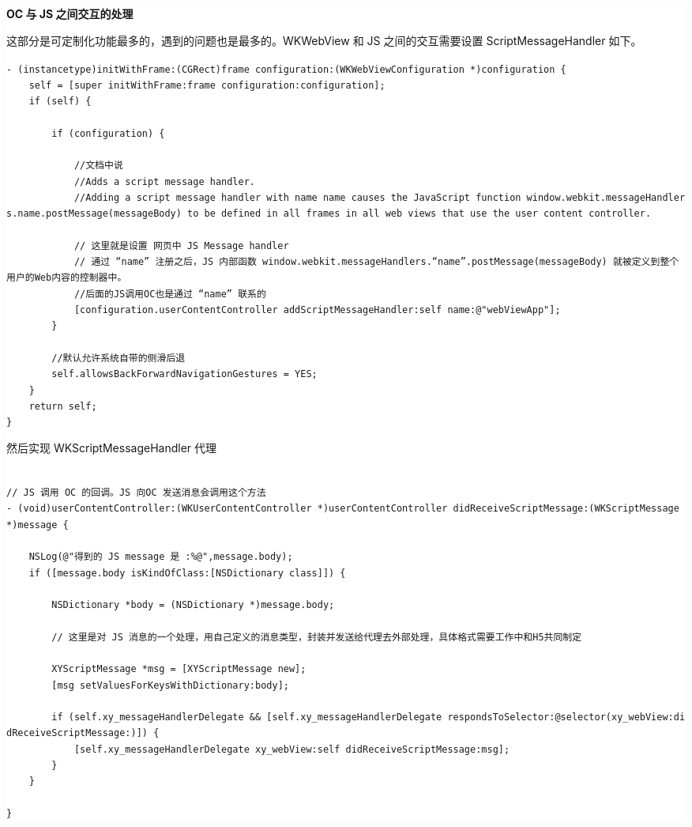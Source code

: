**OC 与 JS 之间交互的处理**

这部分是可定制化功能最多的，遇到的问题也是最多的。WKWebView 和 JS 之间的交互需要设置 ScriptMessageHandler 如下。

```objc
- (instancetype)initWithFrame:(CGRect)frame configuration:(WKWebViewConfiguration *)configuration {
    self = [super initWithFrame:frame configuration:configuration];
    if (self) {
    
        if (configuration) {
        
            //文档中说
            //Adds a script message handler.
            //Adding a script message handler with name name causes the JavaScript function window.webkit.messageHandlers.name.postMessage(messageBody) to be defined in all frames in all web views that use the user content controller.
        
            // 这里就是设置 网页中 JS Message handler
            // 通过 “name” 注册之后，JS 内部函数 window.webkit.messageHandlers.“name”.postMessage(messageBody) 就被定义到整个用户的Web内容的控制器中。
            //后面的JS调用OC也是通过 “name” 联系的
            [configuration.userContentController addScriptMessageHandler:self name:@"webViewApp"];
        }
        
        //默认允许系统自带的侧滑后退
        self.allowsBackForwardNavigationGestures = YES;
    }
    return self;
}
```

然后实现 WKScriptMessageHandler 代理

```objc

// JS 调用 OC 的回调。JS 向OC 发送消息会调用这个方法
- (void)userContentController:(WKUserContentController *)userContentController didReceiveScriptMessage:(WKScriptMessage *)message {
    
    NSLog(@"得到的 JS message 是 :%@",message.body);
    if ([message.body isKindOfClass:[NSDictionary class]]) {
        
        NSDictionary *body = (NSDictionary *)message.body;
        
        // 这里是对 JS 消息的一个处理，用自己定义的消息类型，封装并发送给代理去外部处理，具体格式需要工作中和H5共同制定
        
        XYScriptMessage *msg = [XYScriptMessage new];
        [msg setValuesForKeysWithDictionary:body];
        
        if (self.xy_messageHandlerDelegate && [self.xy_messageHandlerDelegate respondsToSelector:@selector(xy_webView:didReceiveScriptMessage:)]) {
            [self.xy_messageHandlerDelegate xy_webView:self didReceiveScriptMessage:msg];
        }
    }
    
}
```

